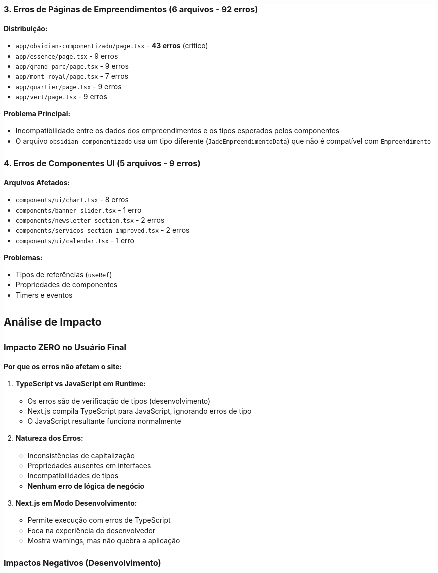 ### 3. Erros de Páginas de Empreendimentos (6 arquivos - 92 erros)

**Distribuição:**
- `app/obsidian-componentizado/page.tsx` - **43 erros** (crítico)
- `app/essence/page.tsx` - 9 erros
- `app/grand-parc/page.tsx` - 9 erros
- `app/mont-royal/page.tsx` - 7 erros
- `app/quartier/page.tsx` - 9 erros
- `app/vert/page.tsx` - 9 erros

**Problema Principal:**
- Incompatibilidade entre os dados dos empreendimentos e os tipos esperados pelos componentes
- O arquivo `obsidian-componentizado` usa um tipo diferente (`JadeEmpreendimentoData`) que não é compatível com `Empreendimento`

### 4. Erros de Componentes UI (5 arquivos - 9 erros)

**Arquivos Afetados:**
- `components/ui/chart.tsx` - 8 erros
- `components/banner-slider.tsx` - 1 erro
- `components/newsletter-section.tsx` - 2 erros
- `components/servicos-section-improved.tsx` - 2 erros
- `components/ui/calendar.tsx` - 1 erro

**Problemas:**
- Tipos de referências (`useRef`)
- Propriedades de componentes
- Timers e eventos

## Análise de Impacto

### Impacto ZERO no Usuário Final

**Por que os erros não afetam o site:**

1. **TypeScript vs JavaScript em Runtime:**
   - Os erros são de verificação de tipos (desenvolvimento)
   - Next.js compila TypeScript para JavaScript, ignorando erros de tipo
   - O JavaScript resultante funciona normalmente

2. **Natureza dos Erros:**
   - Inconsistências de capitalização
   - Propriedades ausentes em interfaces
   - Incompatibilidades de tipos
   - **Nenhum erro de lógica de negócio**

3. **Next.js em Modo Desenvolvimento:**
   - Permite execução com erros de TypeScript
   - Foca na experiência do desenvolvedor
   - Mostra warnings, mas não quebra a aplicação

### Impactos Negativos (Desenvolvimento)
